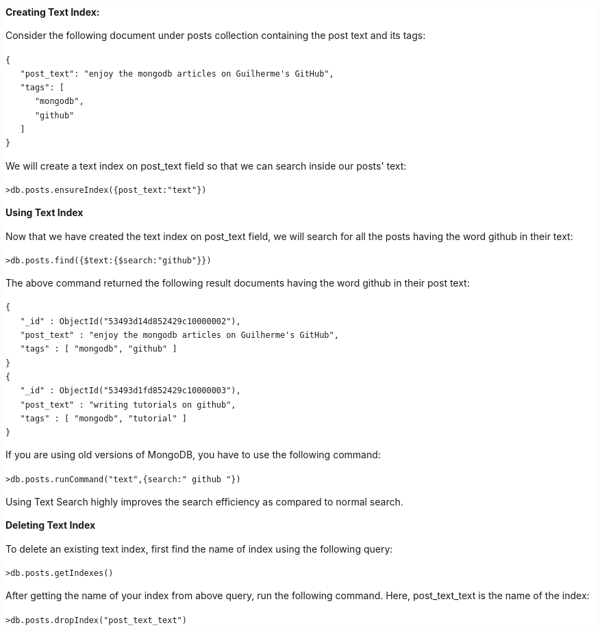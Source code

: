 **Creating Text Index:**

Consider the following document under posts collection containing the post text and its tags:
```
{
   "post_text": "enjoy the mongodb articles on Guilherme's GitHub",
   "tags": [
      "mongodb",
      "github"
   ]
}
```

We will create a text index on post_text field so that we can search inside our posts' text:
```
>db.posts.ensureIndex({post_text:"text"})
```

**Using Text Index**

Now that we have created the text index on post_text field, we will search for all the posts having the word github in their text:
```
>db.posts.find({$text:{$search:"github"}})
```

The above command returned the following result documents having the word github in their post text:
```
{ 
   "_id" : ObjectId("53493d14d852429c10000002"), 
   "post_text" : "enjoy the mongodb articles on Guilherme's GitHub", 
   "tags" : [ "mongodb", "github" ]
}
{
   "_id" : ObjectId("53493d1fd852429c10000003"), 
   "post_text" : "writing tutorials on github",
   "tags" : [ "mongodb", "tutorial" ] 
}
```

If you are using old versions of MongoDB, you have to use the following command:
```
>db.posts.runCommand("text",{search:" github "})
```

Using Text Search highly improves the search efficiency as compared to normal search.

**Deleting Text Index**

To delete an existing text index, first find the name of index using the following query:
```
>db.posts.getIndexes()
```

After getting the name of your index from above query, run the following command. Here, post_text_text is the name of the index:
```
>db.posts.dropIndex("post_text_text")
```

